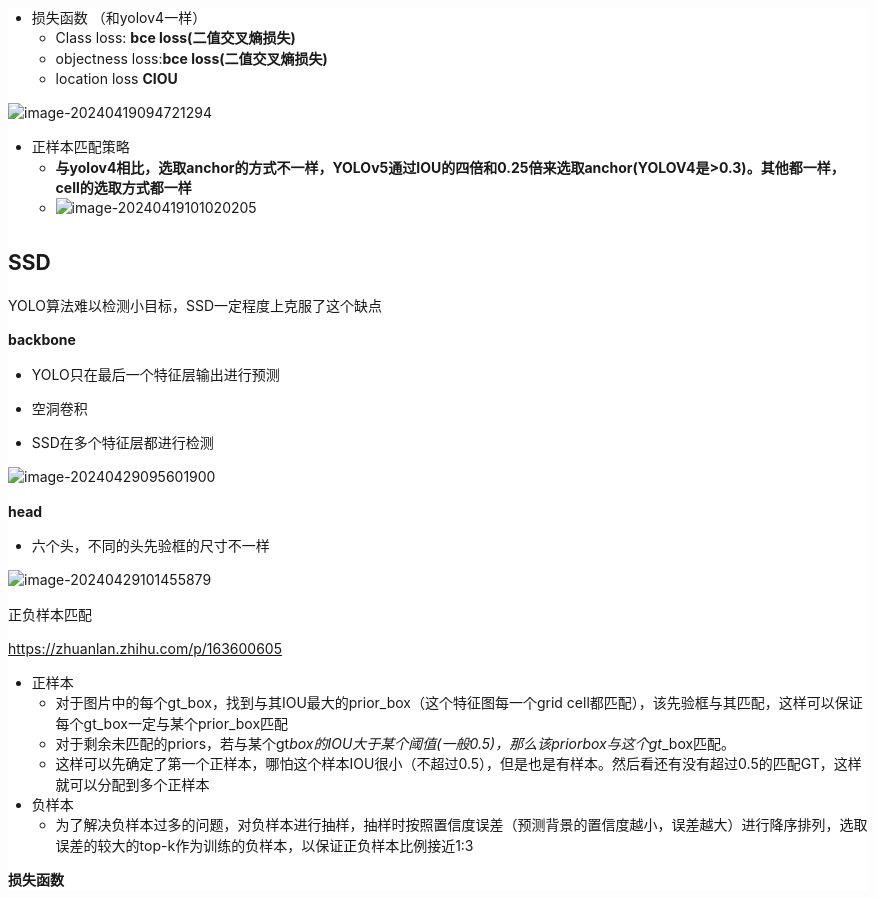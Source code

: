 

- 损失函数 （和yolov4一样）
  - Class loss: **bce loss(二值交叉熵损失)**
  - objectness loss:**bce loss(二值交叉熵损失)**
  - location loss  **CIOU**  

![image-20240419094721294](https://zhangwenkk333.oss-cn-beijing.aliyuncs.com/image/image-20240419094721294.png)

- 正样本匹配策略
  - **与yolov4相比，选取anchor的方式不一样，YOLOv5通过IOU的四倍和0.25倍来选取anchor(YOLOV4是>0.3)。其他都一样，cell的选取方式都一样**
  - ![image-20240419101020205](https://zhangwenkk333.oss-cn-beijing.aliyuncs.com/image/image-20240419101020205.png)





## SSD

YOLO算法难以检测小目标，SSD一定程度上克服了这个缺点



**backbone**

- YOLO只在最后一个特征层输出进行预测
- 空洞卷积

- SSD在多个特征层都进行检测

![image-20240429095601900](https://zhangwenkk333.oss-cn-beijing.aliyuncs.com/image/image-20240429095601900.png)





**head**

- 六个头，不同的头先验框的尺寸不一样

![image-20240429101455879](https://zhangwenkk333.oss-cn-beijing.aliyuncs.com/image/image-20240429101455879.png)



正负样本匹配

https://zhuanlan.zhihu.com/p/163600605

- 正样本
  - 对于图片中的每个gt_box，找到与其IOU最大的prior_box（这个特征图每一个grid cell都匹配），该先验框与其匹配，这样可以保证每个gt_box一定与某个prior_box匹配
  - 对于剩余未匹配的priors，若与某个gt*box的IOU大于某个阈值(一般0.5)，那么该priorbox与这个gt*_box匹配。
  - 这样可以先确定了第一个正样本，哪怕这个样本IOU很小（不超过0.5），但是也是有样本。然后看还有没有超过0.5的匹配GT，这样就可以分配到多个正样本
- 负样本
  - 为了解决负样本过多的问题，对负样本进行抽样，抽样时按照置信度误差（预测背景的置信度越小，误差越大）进行降序排列，选取误差的较大的top-k作为训练的负样本，以保证正负样本比例接近1:3







**损失函数**
